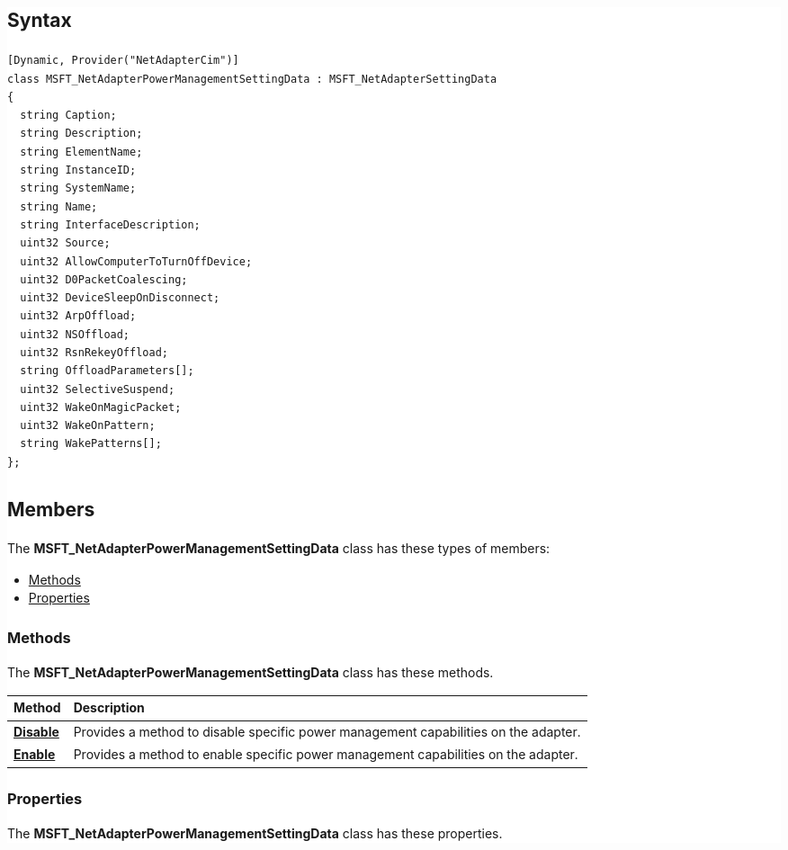 ## Syntax

``` syntax
[Dynamic, Provider("NetAdapterCim")]
class MSFT_NetAdapterPowerManagementSettingData : MSFT_NetAdapterSettingData
{
  string Caption;
  string Description;
  string ElementName;
  string InstanceID;
  string SystemName;
  string Name;
  string InterfaceDescription;
  uint32 Source;
  uint32 AllowComputerToTurnOffDevice;
  uint32 D0PacketCoalescing;
  uint32 DeviceSleepOnDisconnect;
  uint32 ArpOffload;
  uint32 NSOffload;
  uint32 RsnRekeyOffload;
  string OffloadParameters[];
  uint32 SelectiveSuspend;
  uint32 WakeOnMagicPacket;
  uint32 WakeOnPattern;
  string WakePatterns[];
};
```

## Members

The **MSFT\_NetAdapterPowerManagementSettingData** class has these types of members:

-   [Methods](#methods)
-   [Properties](#properties)

### Methods

The **MSFT\_NetAdapterPowerManagementSettingData** class has these methods.



| Method                                                               | Description                                                                                    |
|:---------------------------------------------------------------------|:-----------------------------------------------------------------------------------------------|
| [**Disable**](disable-msft-netadapterpowermanagementsettingdata.md) | Provides a method to disable specific power management capabilities on the adapter.<br/> |
| [**Enable**](enable-msft-netadapterpowermanagementsettingdata.md)   | Provides a method to enable specific power management capabilities on the adapter.<br/>  |



 

### Properties

The **MSFT\_NetAdapterPowerManagementSettingData** class has these properties.
